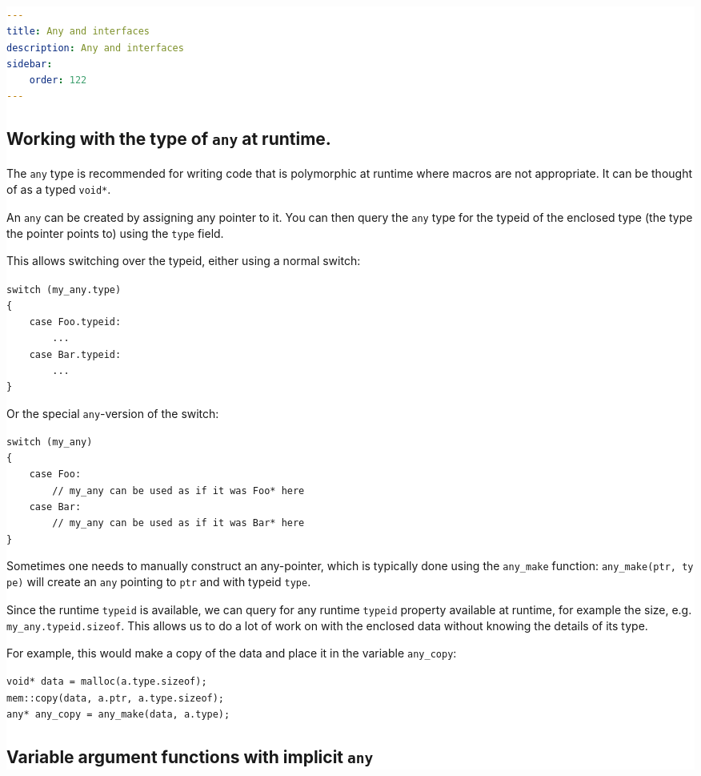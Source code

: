```yaml
---
title: Any and interfaces
description: Any and interfaces
sidebar:
    order: 122
---
```


## Working with the type of `any` at runtime.

The `any` type is recommended for writing code that is polymorphic at runtime where macros are not appropriate.
It can be thought of as a typed `void*`.

An `any` can be created by assigning any pointer to it. You can then query the `any` type for the typeid of 
the enclosed type (the type the pointer points to) using the `type` field.

This allows switching over the typeid, either using a normal switch:

    switch (my_any.type)
    {
        case Foo.typeid:
            ...
        case Bar.typeid:
            ...
    }

Or the special `any`-version of the switch:

    switch (my_any)
    {
        case Foo:
            // my_any can be used as if it was Foo* here
        case Bar:
            // my_any can be used as if it was Bar* here
    }

Sometimes one needs to manually construct an any-pointer, which
is typically done using the `any_make` function: `any_make(ptr, type)`
will create an `any` pointing to `ptr` and with typeid `type`.

Since the runtime `typeid` is available, we can query for any runtime `typeid` property available
at runtime, for example the size, e.g. `my_any.typeid.sizeof`. This allows us to do a lot of work
on with the enclosed data without knowing the details of its type.

For example, this would make a copy of the data and place it in the variable `any_copy`:

    void* data = malloc(a.type.sizeof);
	mem::copy(data, a.ptr, a.type.sizeof);
    any* any_copy = any_make(data, a.type);    

## Variable argument functions with implicit `any`

